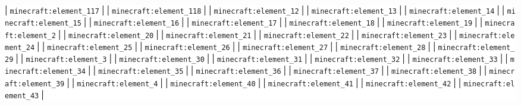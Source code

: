 | `minecraft:element_117`                            |
| `minecraft:element_118`                            |
| `minecraft:element_12`                             |
| `minecraft:element_13`                             |
| `minecraft:element_14`                             |
| `minecraft:element_15`                             |
| `minecraft:element_16`                             |
| `minecraft:element_17`                             |
| `minecraft:element_18`                             |
| `minecraft:element_19`                             |
| `minecraft:element_2`                              |
| `minecraft:element_20`                             |
| `minecraft:element_21`                             |
| `minecraft:element_22`                             |
| `minecraft:element_23`                             |
| `minecraft:element_24`                             |
| `minecraft:element_25`                             |
| `minecraft:element_26`                             |
| `minecraft:element_27`                             |
| `minecraft:element_28`                             |
| `minecraft:element_29`                             |
| `minecraft:element_3`                              |
| `minecraft:element_30`                             |
| `minecraft:element_31`                             |
| `minecraft:element_32`                             |
| `minecraft:element_33`                             |
| `minecraft:element_34`                             |
| `minecraft:element_35`                             |
| `minecraft:element_36`                             |
| `minecraft:element_37`                             |
| `minecraft:element_38`                             |
| `minecraft:element_39`                             |
| `minecraft:element_4`                              |
| `minecraft:element_40`                             |
| `minecraft:element_41`                             |
| `minecraft:element_42`                             |
| `minecraft:element_43`                             |